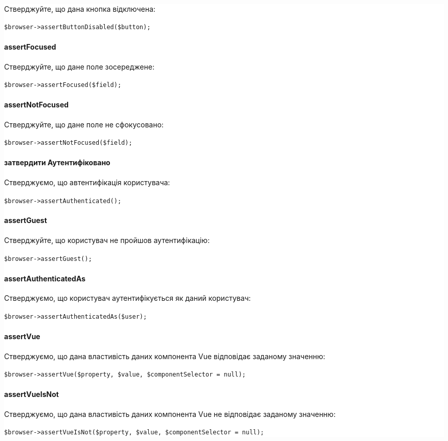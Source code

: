 Стверджуйте, що дана кнопка відключена:

    $browser->assertButtonDisabled($button);

<a name="assert-focused"></a>

#### assertFocused

Стверджуйте, що дане поле зосереджене:

    $browser->assertFocused($field);

<a name="assert-not-focused"></a>

#### assertNotFocused

Стверджуйте, що дане поле не сфокусовано:

    $browser->assertNotFocused($field);

<a name="assert-authenticated"></a>

#### затвердити Аутентифіковано

Стверджуємо, що автентифікація користувача:

    $browser->assertAuthenticated();

<a name="assert-guest"></a>

#### assertGuest

Стверджуйте, що користувач не пройшов аутентифікацію:

    $browser->assertGuest();

<a name="assert-authenticated-as"></a>

#### assertAuthenticatedAs

Стверджуємо, що користувач аутентифікується як даний користувач:

    $browser->assertAuthenticatedAs($user);

<a name="assert-vue"></a>

#### assertVue

Стверджуємо, що дана властивість даних компонента Vue відповідає заданому значенню:

    $browser->assertVue($property, $value, $componentSelector = null);

<a name="assert-vue-is-not"></a>

#### assertVueIsNot

Стверджуємо, що дана властивість даних компонента Vue не відповідає заданому значенню:

    $browser->assertVueIsNot($property, $value, $componentSelector = null);

<a name="assert-vue-contains"></a>
